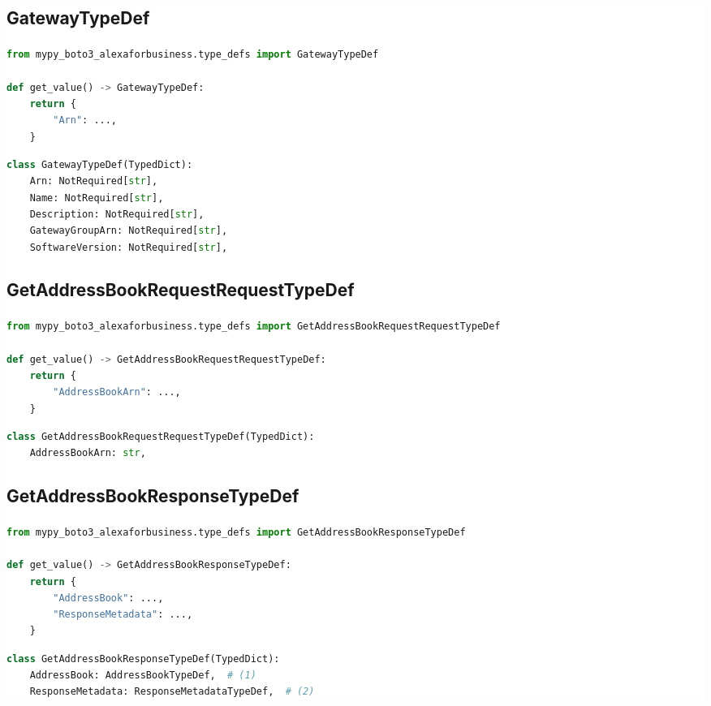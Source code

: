 ## GatewayTypeDef

```python title="Usage Example"
from mypy_boto3_alexaforbusiness.type_defs import GatewayTypeDef

def get_value() -> GatewayTypeDef:
    return {
        "Arn": ...,
    }
```

```python title="Definition"
class GatewayTypeDef(TypedDict):
    Arn: NotRequired[str],
    Name: NotRequired[str],
    Description: NotRequired[str],
    GatewayGroupArn: NotRequired[str],
    SoftwareVersion: NotRequired[str],
```

## GetAddressBookRequestRequestTypeDef

```python title="Usage Example"
from mypy_boto3_alexaforbusiness.type_defs import GetAddressBookRequestRequestTypeDef

def get_value() -> GetAddressBookRequestRequestTypeDef:
    return {
        "AddressBookArn": ...,
    }
```

```python title="Definition"
class GetAddressBookRequestRequestTypeDef(TypedDict):
    AddressBookArn: str,
```

## GetAddressBookResponseTypeDef

```python title="Usage Example"
from mypy_boto3_alexaforbusiness.type_defs import GetAddressBookResponseTypeDef

def get_value() -> GetAddressBookResponseTypeDef:
    return {
        "AddressBook": ...,
        "ResponseMetadata": ...,
    }
```

```python title="Definition"
class GetAddressBookResponseTypeDef(TypedDict):
    AddressBook: AddressBookTypeDef,  # (1)
    ResponseMetadata: ResponseMetadataTypeDef,  # (2)
```
